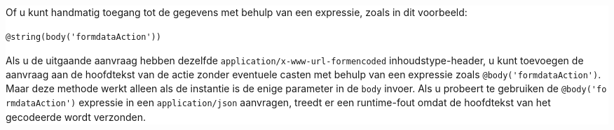 Of u kunt handmatig toegang tot de gegevens met behulp van een expressie, zoals in dit voorbeeld:

`@string(body('formdataAction'))` 

Als u de uitgaande aanvraag hebben dezelfde `application/x-www-url-formencoded` inhoudstype-header, u kunt toevoegen de aanvraag aan de hoofdtekst van de actie zonder eventuele casten met behulp van een expressie zoals `@body('formdataAction')`. Maar deze methode werkt alleen als de instantie is de enige parameter in de `body` invoer. Als u probeert te gebruiken de `@body('formdataAction')` expressie in een `application/json` aanvragen, treedt er een runtime-fout omdat de hoofdtekst van het gecodeerde wordt verzonden.
